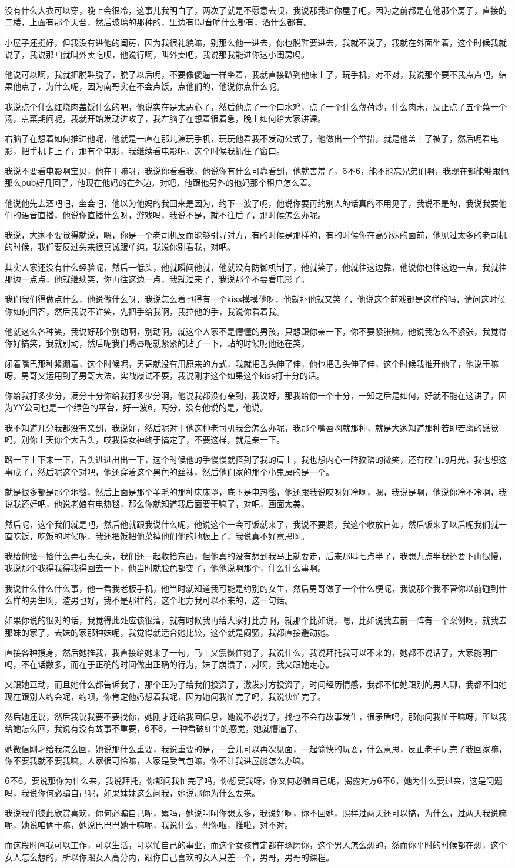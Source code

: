没有什么大衣可以穿，晚上会很冷，这事儿我明白了，两次了就是不愿意去呗，我说那我进你屋子吧，因为之前都是在他那个房子，直接的二楼，上面有那个天台，然后玻璃的那种的，里边有DJ音响什么都有，酒什么都有。

小屋子还挺好，但我没有进他的闺房，因为我很礼貌嘛，别那么他一进去，你也脱鞋要进去，我就不说了，我就在外面坐着，这个时候我就说了，我说那咱就叫外卖吃呗，他说行啊，叫外卖吧，我说那我能进你这小闺房吗。

他说可以啊，我就把脱鞋脱了，脱了以后呢，不要像傻逼一样坐着，我就直接趴到他床上了，玩手机，对不对，我说那个要不我点点吧，结果他点了，为什么呢，因为南哥实在不会点饭，点他们的，他说你点什么呢。

我说点个什么红烧肉盖饭什么的吧，他说实在是太恶心了，然后他点了一个口水鸡，点了一个什么薄荷炒，什么肉末，反正点了五个菜一个汤，点菜期间呢，我就开始发动进攻了，我左脑子在想着很着急，晚上如何给大家讲课。

右脑子在想着如何推进他呢，他就是一直在那儿演玩手机，玩玩他看我不发动公式了，他做出一个举措，就是他盖上了被子，然后呢看电影，把手机卡上了，那有个电影，我继续看电影吧，这个时候我抓住了窗口。

我说不要看电影啊宝贝，他在干嘛呀，我说你看看我，他说你有什么可靠看到，他就害羞了，6不6，能不能忘兄弟们啊，我现在都能够跟他那么pub好几回了，他现在他妈的在外边，对吧，他跟他另外的他妈那个租户怎么着。

他说他先去酒吧吧，坐会吧，他以为他妈的我回来是因为，约下一波了呢，他说你要再约别人的话真的不用见了，我说不是的，我说我要他们的语音直播，他说你直播什么呀，游戏吗，我说不是，就不往后了，那时候怎么办呢。

我说，大家不要觉得就说，嗯，你是一个老司机反而能够引导对方，有的时候是那样的，有的时候你在高分妹的面前，他见过太多的老司机的时候，我们要反过头来很真诚跟单纯，我说你别看我，对吧。

其实人家还没有什么经验呢，然后一低头，他就瞬间他就，他就没有防御机制了，他就笑了，他就往这边靠，他说你也往这边一点，我就往那边一点点，他就继续笑，你再往这边一点，我就过来了，我说那个不要看电影了。

我们我们得做点什么，他说做什么呀，我说怎么着也得有一个kiss摸摸他呀，他就扑他就又笑了，他说这个前戏都是这样的吗，请问这时候你如何回答，然后我说不许笑，先把手给我啊，我拉他的手，我说你看着我。

他就这么各种笑，我说好那个别动啊，别动啊，就这个人家不是懵懂的男孩，只想跟你亲一下，你不要紧张嘛，他说我怎么不紧张，我觉得你好搞笑，我就别动，然后呢我们嘴唇呢就紧紧的贴了一下，贴的时候呢他还在笑。

闭着嘴巴那种紧绷着，这个时候呢，男哥就没有用原来的方式，我就把舌头伸了伸，他也把舌头伸了伸，这个时候我推开他了，他说干嘛呀，男哥又运用到了男哥大法，实战履试不耍，我说刚才这个如果这个kiss打十分的话。

你给我打多少分，满分十分你给我打多少分啊，他说我都没有亲到，我说好，那我给你一个十分，一知之后是如何，好就不能在这讲了，因为YY公司也是一个绿色的平台，好一波6，两分，没有他说的是，他说。

我不知道几分我都没有亲到，我说好，然后呢对于他这种老司机我会怎么办呢，我那个嘴唇啊就那种，就是大家知道那种若即若离的感觉吗，别你上天你个大舌头，哎我操女神终于搞定了，不要这样，就是亲一下。

蹭一下上下来一下，舌头进进出出一下，这个时候他的手慢慢就搭到了我的肩上，我也想内心一阵狡谘的微笑，还有皎白的月光，我也想这事成了，然后呢这个对吧，他还穿着这个黑色的丝袜，然后他们家的那个小鬼房的是一个。

就是很多都是那个地毯，然后上面是那个羊毛的那种床床罩，底下是电热毯，他还跟我说哎呀好冷啊，嗯，我说是啊，他说你冷不冷啊，我说我还好吧，他说老娘有电热毯，那么你就知道我后面要干嘛了，对吧，画面太美。

然后呢，这个我们就是吧，然后他就跟我说什么呢，他说这个一会可饭就来了，我说不要紧，我这个收放自如，然后饭来了以后呢我们就一直吃饭，吃饭的时候呢，我还把饭把他菜掉他们他的地板上了，我说真不好意思啊。

我给他捡一捡什么弄石头石头，我们还一起收拾东西，但他真的没有想到我马上就要走，后来那叫七点半了，我想九点半我还要下山很慢，我说那个我得我得我得回去一下，他当时就脸色都变了，他他说啊那个，什么什么事啊。

我说什么什么什么事，他一看我老板手机，他当时就知道我可能是约别的女生，然后男哥做了一个什么梗呢，我说那个我不管你以前碰到什么样的男生啊，渣男也好，我不是那样的，这个地方我可以不来的，这一句话。

如果你说的很对的话，我觉得此处应该很溜，就有时候我再给大家打比方啊，就那个比如说，嗯，比如说我去前一阵有一个案例啊，就我去那妹的家了，去妹的家那种妹呢，我觉得就适合她比较，这个就是闷骚，我都直接避动她。

直接各种搜身，然后她推我，我直接给她来了一句，马上又震慑住她了，我说什么，我说拜托我可以不来的，她都不说话了，大家能明白吗，不在话数多，而在于正确的时间做出正确的行为，妹子崩溃了，对啊，我又跟她走心。

又跟她互动，而且她什么都告诉我了，那个正为了给我们投资了，激发对方投资了，时间经历情感，我都不怕她跟别的男人聊，我都不怕她现在跟别人约会呢，约呗，你肯定他妈想着我呢，因为她问我忙完了吗，我说快忙完了。

然后她还说，然后我说我要不要找你，她刚才还给我回信息，她说不必找了，找也不会有故事发生，很矛盾吗，那你问我忙干嘛呀，所以我给她怎么回，我说有没有故事不重要，6不6，一种看破红尘的感觉，她就懵逼了。

她微信刚才给我怎么回，她说那什么重要，我说重要的是，一会儿可以再次见面，一起愉快的玩耍，什么意思，反正老子玩完了我回家嘛，你不要我就不要我嘛，人家很可怜嘛，人家是受气包嘛，你不让我进屋能怎么办嘛。

6不6，要说那你为什么来，我说拜托，你都问我忙完了吗，你想要我呀，你又何必骗自己呢，揭露对方6不6，她为什么要过来，这是问题吗，我说你何必骗自己呢，如果妹妹这么问我，她说那你为什么要来。

我说我们彼此欣赏喜欢，你何必骗自己呢，累吗，她说呵呵你想太多，我说好啊，你不回她，照样过两天还可以搞，为什么，过两天我说嘛呢，她说咱俩干嘛，她说巴巴巴她干嘛呢，我说什么，想你啦，推啦，对不对。

而这段时间我可以工作，可以生活，可以忙自己的事业，而这个女孩肯定都在琢磨你，这个男人怎么想的，然而你平时的时候都在想，这个女人怎么想的，所以你跟女人高分内，跟你自己喜欢的女人只差一个，男哥，男哥的课程。
